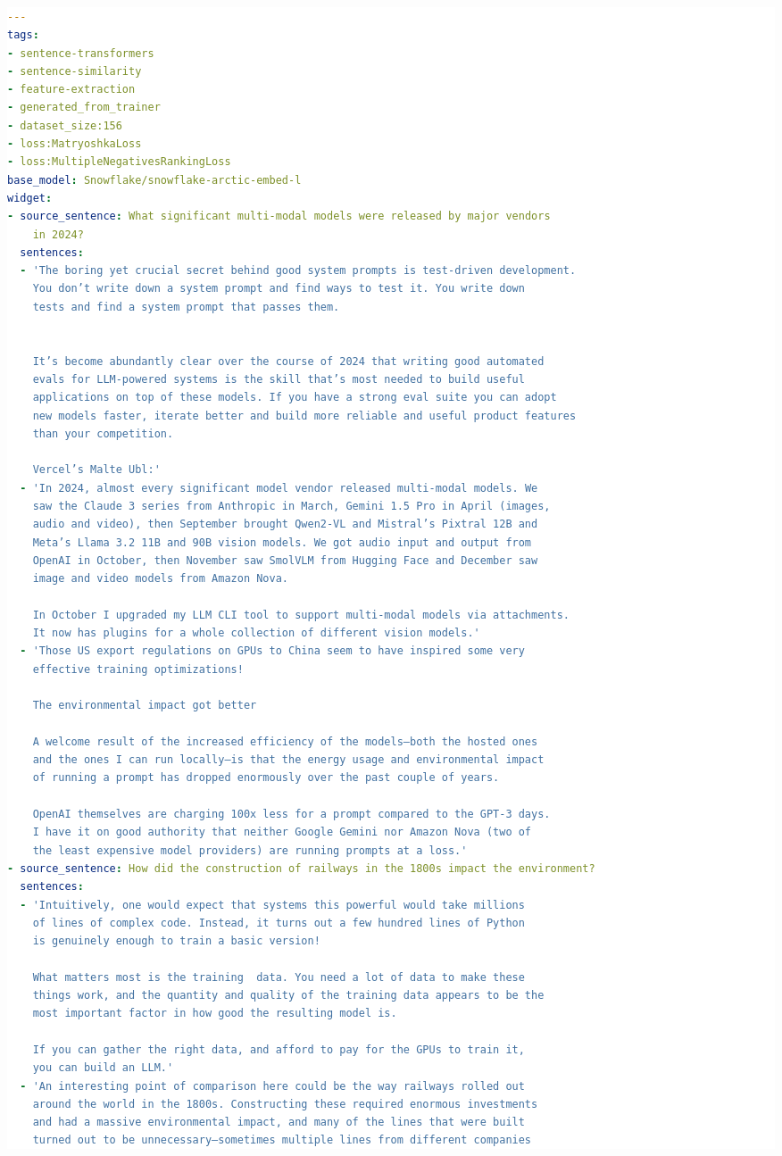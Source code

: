 ```yaml
---
tags:
- sentence-transformers
- sentence-similarity
- feature-extraction
- generated_from_trainer
- dataset_size:156
- loss:MatryoshkaLoss
- loss:MultipleNegativesRankingLoss
base_model: Snowflake/snowflake-arctic-embed-l
widget:
- source_sentence: What significant multi-modal models were released by major vendors
    in 2024?
  sentences:
  - 'The boring yet crucial secret behind good system prompts is test-driven development.
    You don’t write down a system prompt and find ways to test it. You write down
    tests and find a system prompt that passes them.


    It’s become abundantly clear over the course of 2024 that writing good automated
    evals for LLM-powered systems is the skill that’s most needed to build useful
    applications on top of these models. If you have a strong eval suite you can adopt
    new models faster, iterate better and build more reliable and useful product features
    than your competition.

    Vercel’s Malte Ubl:'
  - 'In 2024, almost every significant model vendor released multi-modal models. We
    saw the Claude 3 series from Anthropic in March, Gemini 1.5 Pro in April (images,
    audio and video), then September brought Qwen2-VL and Mistral’s Pixtral 12B and
    Meta’s Llama 3.2 11B and 90B vision models. We got audio input and output from
    OpenAI in October, then November saw SmolVLM from Hugging Face and December saw
    image and video models from Amazon Nova.

    In October I upgraded my LLM CLI tool to support multi-modal models via attachments.
    It now has plugins for a whole collection of different vision models.'
  - 'Those US export regulations on GPUs to China seem to have inspired some very
    effective training optimizations!

    The environmental impact got better

    A welcome result of the increased efficiency of the models—both the hosted ones
    and the ones I can run locally—is that the energy usage and environmental impact
    of running a prompt has dropped enormously over the past couple of years.

    OpenAI themselves are charging 100x less for a prompt compared to the GPT-3 days.
    I have it on good authority that neither Google Gemini nor Amazon Nova (two of
    the least expensive model providers) are running prompts at a loss.'
- source_sentence: How did the construction of railways in the 1800s impact the environment?
  sentences:
  - 'Intuitively, one would expect that systems this powerful would take millions
    of lines of complex code. Instead, it turns out a few hundred lines of Python
    is genuinely enough to train a basic version!

    What matters most is the training  data. You need a lot of data to make these
    things work, and the quantity and quality of the training data appears to be the
    most important factor in how good the resulting model is.

    If you can gather the right data, and afford to pay for the GPUs to train it,
    you can build an LLM.'
  - 'An interesting point of comparison here could be the way railways rolled out
    around the world in the 1800s. Constructing these required enormous investments
    and had a massive environmental impact, and many of the lines that were built
    turned out to be unnecessary—sometimes multiple lines from different companies
```